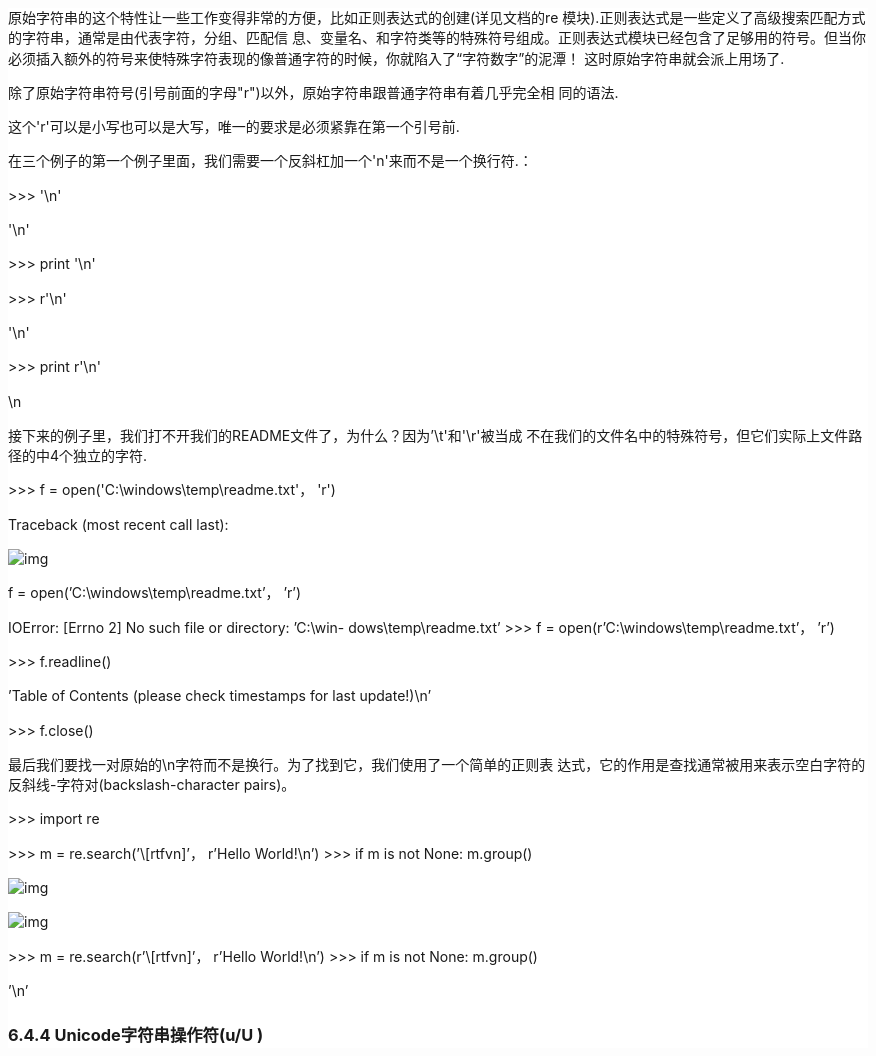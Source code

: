 原始字符串的这个特性让一些工作变得非常的方便，比如正则表达式的创建(详见文档的re 模块).正则表达式是一些定义了高级搜索匹配方式的字符串，通常是由代表字符，分组、匹配信 息、变量名、和字符类等的特殊符号组成。正则表达式模块已经包含了足够用的符号。但当你 必须插入额外的符号来使特殊字符表现的像普通字符的时候，你就陷入了“字符数字”的泥潭！ 这时原始字符串就会派上用场了.

除了原始字符串符号(引号前面的字母"r")以外，原始字符串跟普通字符串有着几乎完全相 同的语法.

这个'r'可以是小写也可以是大写，唯一的要求是必须紧靠在第一个引号前.

在三个例子的第一个例子里面，我们需要一个反斜杠加一个'n'来而不是一个换行符.：

\>>> '\n'

'\n'

\>>> print '\n'

\>>> r'\n'

'\\n'

\>>> print r'\n'

\n

接下来的例子里，我们打不开我们的README文件了，为什么？因为’\t'和'\r'被当成 不在我们的文件名中的特殊符号，但它们实际上文件路径的中4个独立的字符.

\>>> f = open('C:\windows\temp\readme.txt'， 'r')

Traceback (most recent call last):

![img](07Python38c3160b-493.jpg)



f = open(’C:\windows\temp\readme.txt’， ’r’)

IOError: [Errno 2] No such file or directory: ’C:\\win- dows\\temp\readme.txt’ >>> f = open(r’C:\windows\temp\readme.txt’， ’r’)

\>>> f.readline()

’Table of Contents (please check timestamps for last update!)\n’

\>>> f.close()

最后我们要找一对原始的\n字符而不是换行。为了找到它，我们使用了一个简单的正则表 达式，它的作用是查找通常被用来表示空白字符的反斜线-字符对(backslash-character pairs)。

\>>> import re

\>>> m = re.search(’\\[rtfvn]’， r’Hello World!\n’) >>> if m is not None: m.group()

![img](07Python38c3160b-494.jpg)



![img](07Python38c3160b-495.jpg)



\>>> m = re.search(r’\\[rtfvn]’， r’Hello World!\n’) >>> if m is not None: m.group()

’\\n’

### 6.4.4 Unicode字符串操作符(u/U )
